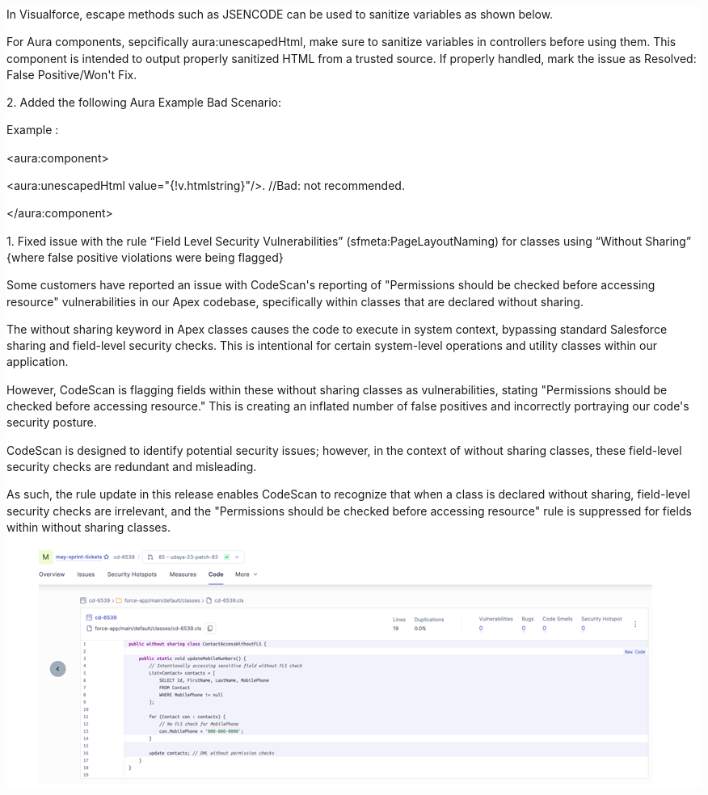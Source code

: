 In Visualforce, escape methods such as JSENCODE can be used to sanitize variables as shown below.

For Aura components, sepcifically aura:unescapedHtml, make sure to sanitize variables in controllers before using them. This component is intended to output properly sanitized HTML from a trusted source. If properly handled, mark the issue as Resolved: False Positive/Won't Fix.

2\. Added the following Aura Example Bad Scenario:

Example :

\<aura:component>   &#x20;

&#x20; \<aura:unescapedHtml value="{!v.htmlstring}"/>.  //Bad: not recommended.

\</aura:component>

&#x20;

1\.     Fixed issue with the rule “Field Level Security Vulnerabilities” (sfmeta:PageLayoutNaming) for classes using “Without Sharing” {where false positive violations were being flagged}

&#x20;

Some customers have reported an issue with CodeScan's reporting of "Permissions should be checked before accessing resource" vulnerabilities in our Apex codebase, specifically within classes that are declared without sharing.

The without sharing keyword in Apex classes causes the code to execute in system context, bypassing standard Salesforce sharing and field-level security checks. This is intentional for certain system-level operations and utility classes within our application.

However, CodeScan is flagging fields within these without sharing classes as vulnerabilities, stating "Permissions should be checked before accessing resource." This is creating an inflated number of false positives and incorrectly portraying our code's security posture.

CodeScan is designed to identify potential security issues; however, in the context of without sharing classes, these field-level security checks are redundant and misleading.

As such, the rule update in this release enables CodeScan to recognize that when a class is declared without sharing, field-level security checks are irrelevant, and the "Permissions should be checked before accessing resource" rule is suppressed for fields within without sharing classes.

<figure><img src="../../../../../.gitbook/assets/image (1783).png" alt=""><figcaption></figcaption></figure>
